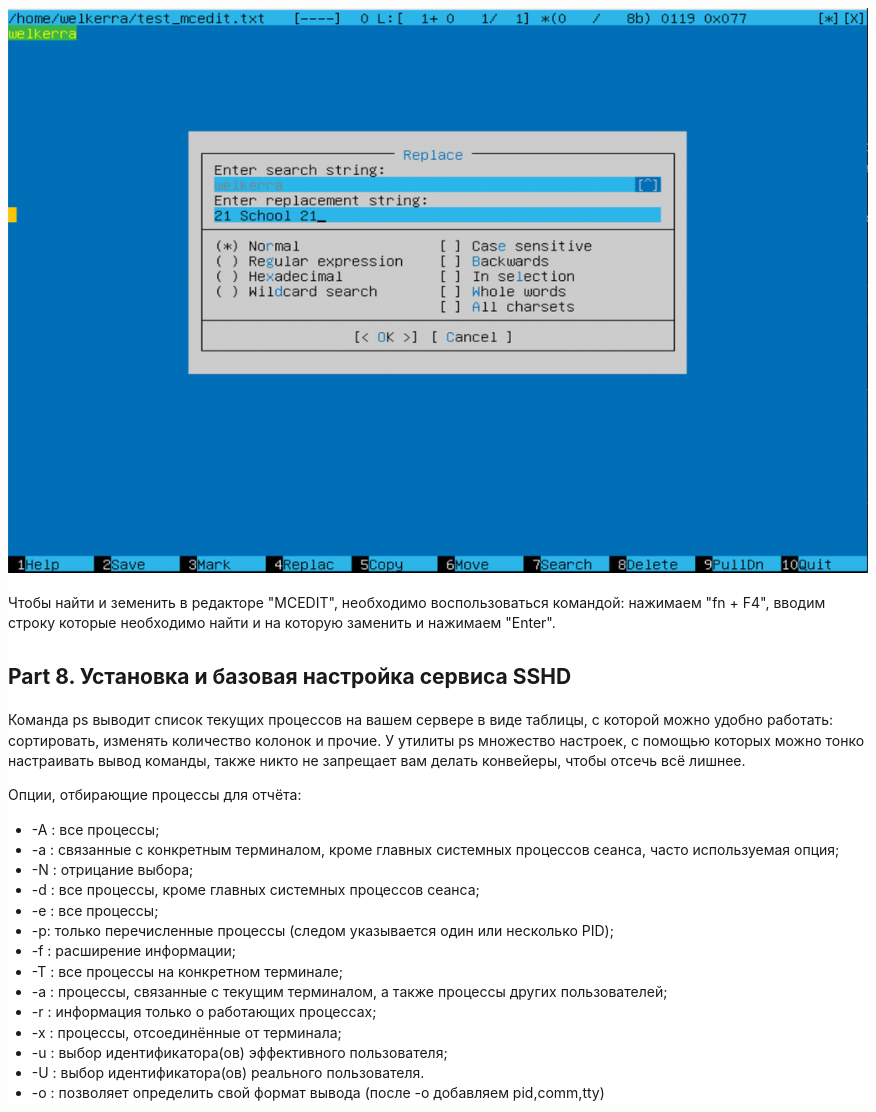 ![top](screens/Part7-9.png)

Чтобы найти и земенить в редакторе "MCEDIT", необходимо воспользоваться командой: нажимаем "fn + F4", вводим строку которые необходимо найти и на которую заменить и нажимаем "Enter".

## Part 8. Установка и базовая настройка сервиса SSHD

Команда ps выводит список текущих процессов на вашем сервере в виде таблицы, с которой можно удобно работать: сортировать, изменять количество колонок и прочие. У утилиты ps множество настроек, с помощью которых можно тонко настраивать вывод команды, также никто не запрещает вам делать конвейеры, чтобы отсечь всё лишнее.

Опции, отбирающие процессы для отчёта:
- -A : все процессы;
- -a : связанные с конкретным терминалом, кроме главных системных процессов сеанса, часто используемая опция;
- -N : отрицание выбора;
- -d : все процессы, кроме главных системных процессов сеанса;
- -e : все процессы;
- -p: только перечисленные процессы (следом указывается один или несколько PID);
- -f : расширение информации;
- -T : все процессы на конкретном терминале;
- -a : процессы, связанные с текущим терминалом, а также процессы других пользователей;
- -r : информация только о работающих процессах;
- -x : процессы, отсоединённые от терминала;
- -u : выбор идентификатора(ов) эффективного пользователя;
- -U : выбор идентификатора(ов) реального пользователя.
- -o : позволяет определить свой формат вывода (после -o добавляем pid,comm,tty)
